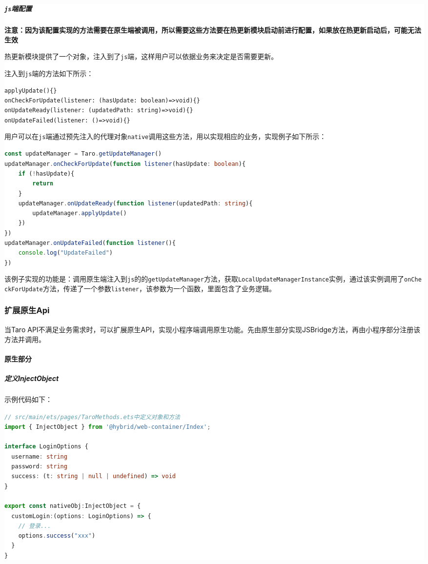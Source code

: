 ##### `js`端配置

**注意：因为该配置实现的方法需要在原生端被调用，所以需要这些方法要在热更新模块启动前进行配置，如果放在热更新启动后，可能无法生效**

热更新模块提供了一个对象，注入到了`js`端，这样用户可以依据业务来决定是否需要更新。

注入到`js`端的方法如下所示：

```tsx
applyUpdate(){}
onCheckForUpdate(listener: (hasUpdate: boolean)=>void){}
onUpdateReady(listener: (updatedPath: string)=>void){}
onUpdateFailed(listener: ()=>void){}
```

用户可以在`js`端通过预先注入的代理对象`native`调用这些方法，用以实现相应的业务，实现例子如下所示：

```ts
const updateManager = Taro.getUpdateManager()
updateManager.onCheckForUpdate(function listener(hasUpdate: boolean){
    if (!hasUpdate){
        return
    }
    updateManager.onUpdateReady(function listener(updatedPath: string){
        updateManager.applyUpdate()
    })
})
updateManager.onUpdateFailed(function listener(){
    console.log("UpdateFailed")
})
```

该例子实现的功能是：调用原生端注入到`js`的的`getUpdateManager`方法，获取`LocalUpdateManagerInstance`实例，通过该实例调用了`onCheckForUpdate`方法，传递了一个参数`listener`，该参数为一个函数，里面包含了业务逻辑。

### 扩展原生Api

当Taro API不满足业务需求时，可以扩展原生API，实现小程序端调用原生功能。先由原生部分实现JSBridge方法，再由小程序部分注册该方法并调用。

#### 原生部分

##### 定义InjectObject

示例代码如下：

```typescript
// src/main/ets/pages/TaroMethods.ets中定义对象和方法
import { InjectObject } from '@hybrid/web-container/Index';

interface LoginOptions {
  username: string
  password: string
  success: (t: string | null | undefined) => void
}

export const nativeObj:InjectObject = {
  customLogin:(options: LoginOptions) => {
    // 登录...
    options.success("xxx")
  }
}
```
